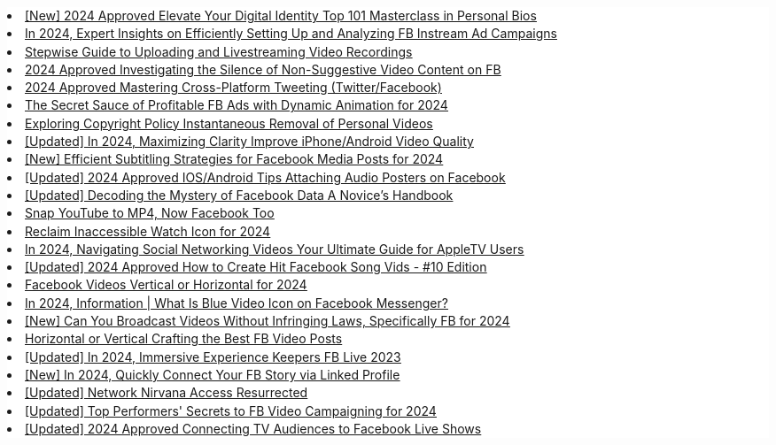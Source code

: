 <li><a href="https://facebook-clips.techidaily.com/new-2024-approved-elevate-your-digital-identity-top-101-masterclass-in-personal-bios/"><u>[New] 2024 Approved  Elevate Your Digital Identity  Top 101 Masterclass in Personal Bios</u></a></li>
<li><a href="https://facebook-clips.techidaily.com/in-2024-expert-insights-on-efficiently-setting-up-and-analyzing-fb-instream-ad-campaigns/"><u>In 2024, Expert Insights on Efficiently Setting Up and Analyzing FB Instream Ad Campaigns</u></a></li>
<li><a href="https://facebook-clips.techidaily.com/stepwise-guide-to-uploading-and-livestreaming-video-recordings/"><u>Stepwise Guide to Uploading and Livestreaming Video Recordings</u></a></li>
<li><a href="https://facebook-clips.techidaily.com/2024-approved-investigating-the-silence-of-non-suggestive-video-content-on-fb/"><u>2024 Approved  Investigating the Silence of Non-Suggestive Video Content on FB</u></a></li>
<li><a href="https://facebook-clips.techidaily.com/2024-approved-mastering-cross-platform-tweeting-twitterfacebook/"><u>2024 Approved  Mastering Cross-Platform Tweeting (Twitter/Facebook)</u></a></li>
<li><a href="https://facebook-clips.techidaily.com/the-secret-sauce-of-profitable-fb-ads-with-dynamic-animation-for-2024/"><u>The Secret Sauce of Profitable FB Ads with Dynamic Animation for 2024</u></a></li>
<li><a href="https://facebook-clips.techidaily.com/exploring-copyright-policy-instantaneous-removal-of-personal-videos/"><u>Exploring Copyright Policy  Instantaneous Removal of Personal Videos</u></a></li>
<li><a href="https://facebook-clips.techidaily.com/updated-in-2024-maximizing-clarity-improve-iphoneandroid-video-quality/"><u>[Updated] In 2024, Maximizing Clarity  Improve iPhone/Android Video Quality</u></a></li>
<li><a href="https://facebook-clips.techidaily.com/new-efficient-subtitling-strategies-for-facebook-media-posts-for-2024/"><u>[New] Efficient Subtitling Strategies for Facebook Media Posts for 2024</u></a></li>
<li><a href="https://facebook-clips.techidaily.com/updated-2024-approved-iosandroid-tips-attaching-audio-posters-on-facebook/"><u>[Updated] 2024 Approved  IOS/Android Tips  Attaching Audio Posters on Facebook</u></a></li>
<li><a href="https://facebook-clips.techidaily.com/updated-decoding-the-mystery-of-facebook-data-a-novices-handbook/"><u>[Updated] Decoding the Mystery of Facebook Data  A Novice’s Handbook</u></a></li>
<li><a href="https://facebook-clips.techidaily.com/snap-youtube-to-mp4-now-facebook-too/"><u>Snap YouTube to MP4, Now Facebook Too</u></a></li>
<li><a href="https://facebook-clips.techidaily.com/reclaim-inaccessible-watch-icon-for-2024/"><u>Reclaim Inaccessible Watch Icon for 2024</u></a></li>
<li><a href="https://facebook-clips.techidaily.com/in-2024-navigating-social-networking-videos-your-ultimate-guide-for-appletv-users/"><u>In 2024, Navigating Social Networking Videos  Your Ultimate Guide for AppleTV Users</u></a></li>
<li><a href="https://facebook-clips.techidaily.com/updated-2024-approved-how-to-create-hit-facebook-song-vids-10-edition/"><u>[Updated] 2024 Approved  How to Create Hit Facebook Song Vids - #10 Edition</u></a></li>
<li><a href="https://facebook-clips.techidaily.com/1716098050756-facebook-videos-vertical-or-horizontal-for-2024/"><u>Facebook Videos  Vertical or Horizontal for 2024</u></a></li>
<li><a href="https://facebook-clips.techidaily.com/in-2024-information-what-is-blue-video-icon-on-facebook-messenger/"><u>In 2024, Information | What Is Blue Video Icon on Facebook Messenger?</u></a></li>
<li><a href="https://facebook-clips.techidaily.com/new-can-you-broadcast-videos-without-infringing-laws-specifically-fb-for-2024/"><u>[New] Can You Broadcast Videos Without Infringing Laws, Specifically FB for 2024</u></a></li>
<li><a href="https://facebook-clips.techidaily.com/horizontal-or-vertical-crafting-the-best-fb-video-posts/"><u>Horizontal or Vertical  Crafting the Best FB Video Posts</u></a></li>
<li><a href="https://facebook-clips.techidaily.com/updated-in-2024-immersive-experience-keepers-fb-live-2023/"><u>[Updated] In 2024, Immersive Experience Keepers  FB Live 2023</u></a></li>
<li><a href="https://facebook-clips.techidaily.com/new-in-2024-quickly-connect-your-fb-story-via-linked-profile/"><u>[New] In 2024, Quickly Connect Your FB Story via Linked Profile</u></a></li>
<li><a href="https://facebook-clips.techidaily.com/updated-network-nirvana-access-resurrected/"><u>[Updated] Network Nirvana  Access Resurrected</u></a></li>
<li><a href="https://facebook-clips.techidaily.com/updated-top-performers-secrets-to-fb-video-campaigning-for-2024/"><u>[Updated] Top Performers' Secrets to FB Video Campaigning for 2024</u></a></li>
<li><a href="https://facebook-clips.techidaily.com/updated-2024-approved-connecting-tv-audiences-to-facebook-live-shows/"><u>[Updated] 2024 Approved  Connecting TV Audiences to Facebook Live Shows</u></a></li>